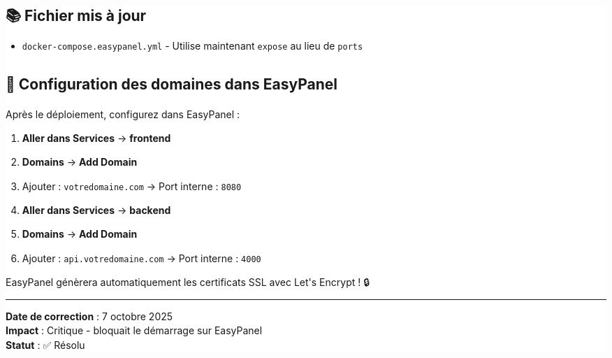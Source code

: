 ## 📚 Fichier mis à jour

- `docker-compose.easypanel.yml` - Utilise maintenant `expose` au lieu de `ports`

## 🔗 Configuration des domaines dans EasyPanel

Après le déploiement, configurez dans EasyPanel :

1. **Aller dans Services** → **frontend**
2. **Domains** → **Add Domain**
3. Ajouter : `votredomaine.com` → Port interne : `8080`

4. **Aller dans Services** → **backend**
5. **Domains** → **Add Domain**
6. Ajouter : `api.votredomaine.com` → Port interne : `4000`

EasyPanel génèrera automatiquement les certificats SSL avec Let's Encrypt ! 🔒

---

**Date de correction** : 7 octobre 2025  
**Impact** : Critique - bloquait le démarrage sur EasyPanel  
**Statut** : ✅ Résolu
